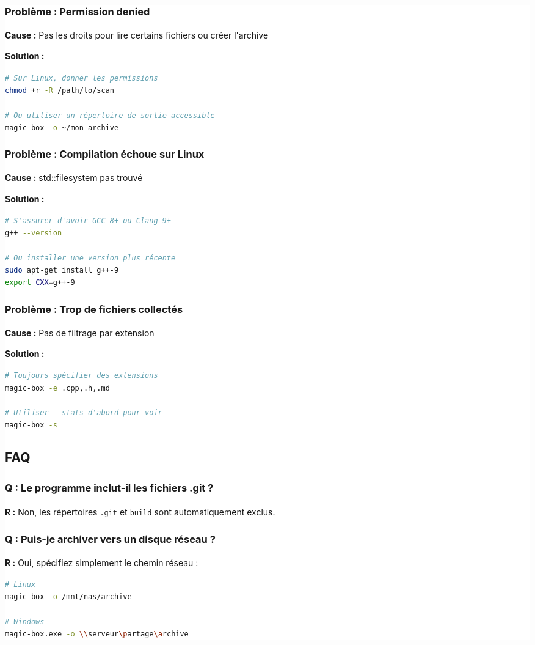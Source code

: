 ### Problème : Permission denied

**Cause :** Pas les droits pour lire certains fichiers ou créer l'archive

**Solution :**
```bash
# Sur Linux, donner les permissions
chmod +r -R /path/to/scan

# Ou utiliser un répertoire de sortie accessible
magic-box -o ~/mon-archive
```

### Problème : Compilation échoue sur Linux

**Cause :** std::filesystem pas trouvé

**Solution :**
```bash
# S'assurer d'avoir GCC 8+ ou Clang 9+
g++ --version

# Ou installer une version plus récente
sudo apt-get install g++-9
export CXX=g++-9
```

### Problème : Trop de fichiers collectés

**Cause :** Pas de filtrage par extension

**Solution :**
```bash
# Toujours spécifier des extensions
magic-box -e .cpp,.h,.md

# Utiliser --stats d'abord pour voir
magic-box -s
```

## FAQ

### Q : Le programme inclut-il les fichiers .git ?

**R :** Non, les répertoires `.git` et `build` sont automatiquement exclus.

### Q : Puis-je archiver vers un disque réseau ?

**R :** Oui, spécifiez simplement le chemin réseau :
```bash
# Linux
magic-box -o /mnt/nas/archive

# Windows
magic-box.exe -o \\serveur\partage\archive
```
